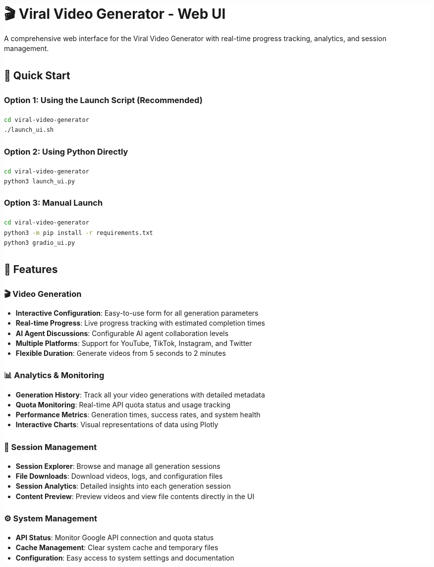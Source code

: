 # 🎬 Viral Video Generator - Web UI

A comprehensive web interface for the Viral Video Generator with real-time progress tracking, analytics, and session management.

## 🚀 Quick Start

### Option 1: Using the Launch Script (Recommended)
```bash
cd viral-video-generator
./launch_ui.sh
```

### Option 2: Using Python Directly
```bash
cd viral-video-generator
python3 launch_ui.py
```

### Option 3: Manual Launch
```bash
cd viral-video-generator
python3 -m pip install -r requirements.txt
python3 gradio_ui.py
```

## 🌟 Features

### 🎬 Video Generation
- **Interactive Configuration**: Easy-to-use form for all generation parameters
- **Real-time Progress**: Live progress tracking with estimated completion times
- **AI Agent Discussions**: Configurable AI agent collaboration levels
- **Multiple Platforms**: Support for YouTube, TikTok, Instagram, and Twitter
- **Flexible Duration**: Generate videos from 5 seconds to 2 minutes

### 📊 Analytics & Monitoring
- **Generation History**: Track all your video generations with detailed metadata
- **Quota Monitoring**: Real-time API quota status and usage tracking
- **Performance Metrics**: Generation times, success rates, and system health
- **Interactive Charts**: Visual representations of data using Plotly

### 📁 Session Management
- **Session Explorer**: Browse and manage all generation sessions
- **File Downloads**: Download videos, logs, and configuration files
- **Session Analytics**: Detailed insights into each generation session
- **Content Preview**: Preview videos and view file contents directly in the UI

### ⚙️ System Management
- **API Status**: Monitor Google API connection and quota status
- **Cache Management**: Clear system cache and temporary files
- **Configuration**: Easy access to system settings and documentation

